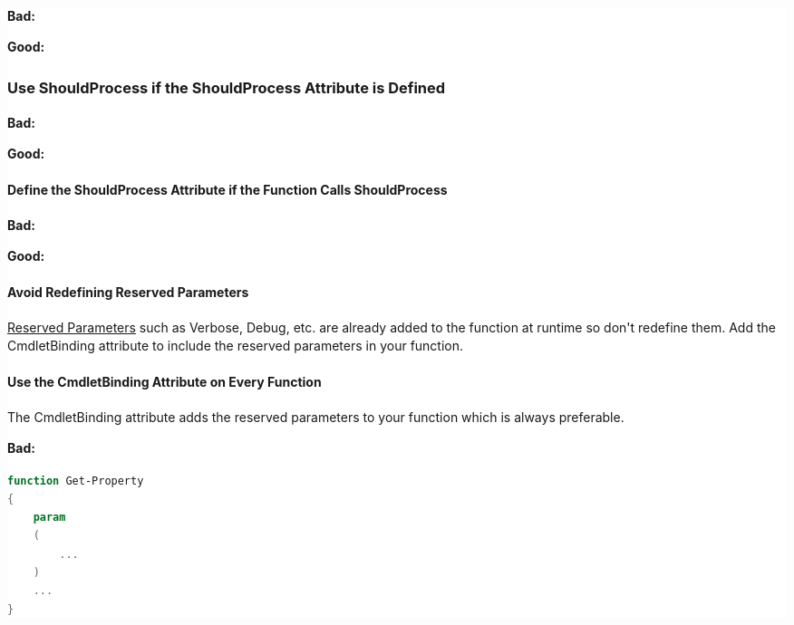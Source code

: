 **Bad:**

```powershell

```

**Good:**

```powershell

```

### Use ShouldProcess if the ShouldProcess Attribute is Defined

**Bad:**

```powershell

```

**Good:**

```powershell

```

#### Define the ShouldProcess Attribute if the Function Calls ShouldProcess

**Bad:**

```powershell

```

**Good:**

```powershell

```

#### Avoid Redefining Reserved Parameters

[Reserved Parameters](https://msdn.microsoft.com/en-us/library/dd901844(v=vs.85).aspx)
such as Verbose, Debug, etc. are already added to the function at runtime so don't
redefine them. Add the CmdletBinding attribute to include the reserved parameters
in your function.

#### Use the CmdletBinding Attribute on Every Function

The CmdletBinding attribute adds the reserved parameters to your function which is
always preferable.

**Bad:**

```powershell
function Get-Property
{
    param
    (
        ...
    )
    ...
}
```
